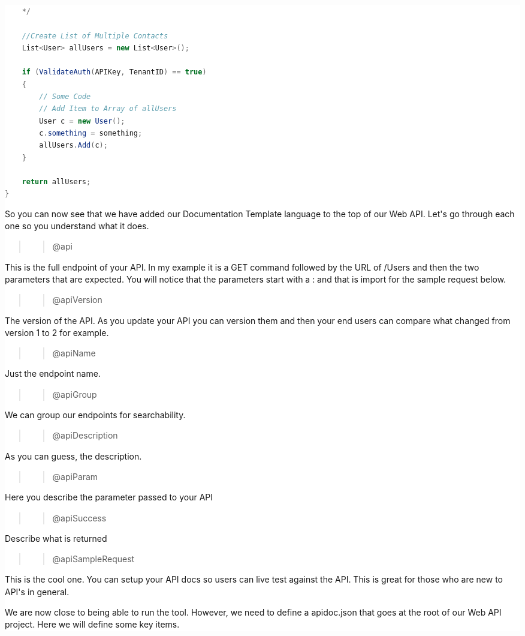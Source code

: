 ```c#
    */

    //Create List of Multiple Contacts
    List<User> allUsers = new List<User>();

    if (ValidateAuth(APIKey, TenantID) == true)
    {
        // Some Code
        // Add Item to Array of allUsers
        User c = new User();
        c.something = something;
        allUsers.Add(c);
    }

    return allUsers;
}
```

So you can now see that we have added our Documentation Template language to the top of our Web API.  Let's go through each one so you understand what it does.

>> @api

This is the full endpoint of your API.  In my example it is a GET command followed by the URL of /Users and then the two parameters that are expected.  You will notice that the parameters start with a : and that is import for the sample request below.

>> @apiVersion

The version of the API.  As you update your API you can version them and then your end users can compare what changed from version 1 to 2 for example.

>> @apiName

Just the endpoint name.

>> @apiGroup

We can group our endpoints for searchability.

>> @apiDescription

As you can guess, the description.

>> @apiParam

Here you describe the parameter passed to your API

>> @apiSuccess

Describe what is returned

>> @apiSampleRequest

This is the cool one.  You can setup your API docs so users can live test against the API.  This is great for those who are new to API's in general.

We are now close to being able to run the tool.  However, we need to define a apidoc.json that goes at the root of our Web API project.  Here we will define some key items.
